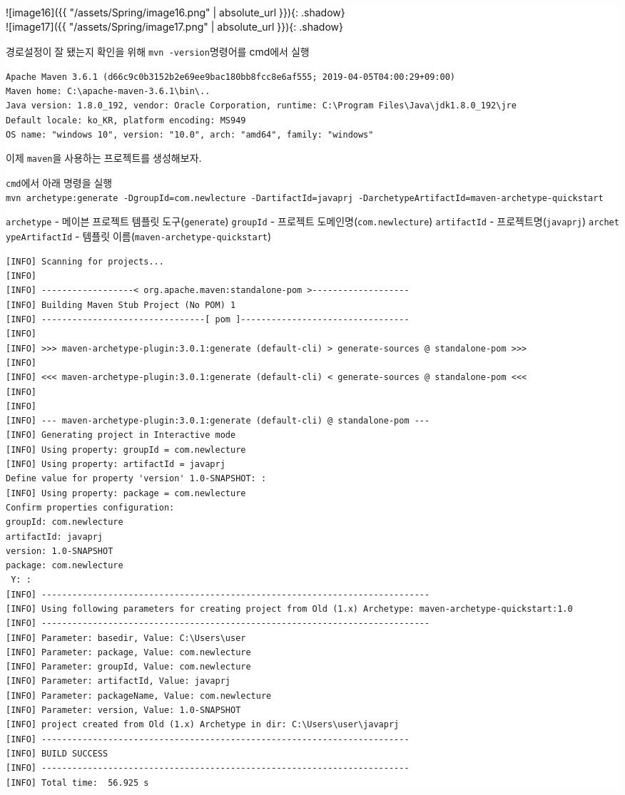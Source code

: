 ![image16]({{ "/assets/Spring/image16.png" | absolute_url }}){: .shadow}    
![image17]({{ "/assets/Spring/image17.png" | absolute_url }}){: .shadow}    

경로설정이 잘 됐는지 확인을 위해 `mvn -version`명령어를 cmd에서 실행  
```
Apache Maven 3.6.1 (d66c9c0b3152b2e69ee9bac180bb8fcc8e6af555; 2019-04-05T04:00:29+09:00)
Maven home: C:\apache-maven-3.6.1\bin\..
Java version: 1.8.0_192, vendor: Oracle Corporation, runtime: C:\Program Files\Java\jdk1.8.0_192\jre
Default locale: ko_KR, platform encoding: MS949
OS name: "windows 10", version: "10.0", arch: "amd64", family: "windows"
```

이제 `maven`을 사용하는 프로젝트를 생성해보자.  

`cmd`에서 아래 명령을 실행  
`mvn archetype:generate -DgroupId=com.newlecture -DartifactId=javaprj -DarchetypeArtifactId=maven-archetype-quickstart`  

`archetype` - 메이븐 프로젝트 템플릿 도구(`generate`)
`groupId` - 프로젝트 도메인명(`com.newlecture`)
`artifactId` - 프로젝트명(`javaprj`)
`archetypeArtifactId` - 템플릿 이름(`maven-archetype-quickstart`)

```
[INFO] Scanning for projects...
[INFO]
[INFO] ------------------< org.apache.maven:standalone-pom >-------------------
[INFO] Building Maven Stub Project (No POM) 1
[INFO] --------------------------------[ pom ]---------------------------------
[INFO]
[INFO] >>> maven-archetype-plugin:3.0.1:generate (default-cli) > generate-sources @ standalone-pom >>>
[INFO]
[INFO] <<< maven-archetype-plugin:3.0.1:generate (default-cli) < generate-sources @ standalone-pom <<<
[INFO]
[INFO]
[INFO] --- maven-archetype-plugin:3.0.1:generate (default-cli) @ standalone-pom ---
[INFO] Generating project in Interactive mode
[INFO] Using property: groupId = com.newlecture
[INFO] Using property: artifactId = javaprj
Define value for property 'version' 1.0-SNAPSHOT: :
[INFO] Using property: package = com.newlecture
Confirm properties configuration:
groupId: com.newlecture
artifactId: javaprj
version: 1.0-SNAPSHOT
package: com.newlecture
 Y: :
[INFO] ----------------------------------------------------------------------------
[INFO] Using following parameters for creating project from Old (1.x) Archetype: maven-archetype-quickstart:1.0
[INFO] ----------------------------------------------------------------------------
[INFO] Parameter: basedir, Value: C:\Users\user
[INFO] Parameter: package, Value: com.newlecture
[INFO] Parameter: groupId, Value: com.newlecture
[INFO] Parameter: artifactId, Value: javaprj
[INFO] Parameter: packageName, Value: com.newlecture
[INFO] Parameter: version, Value: 1.0-SNAPSHOT
[INFO] project created from Old (1.x) Archetype in dir: C:\Users\user\javaprj
[INFO] ------------------------------------------------------------------------
[INFO] BUILD SUCCESS
[INFO] ------------------------------------------------------------------------
[INFO] Total time:  56.925 s
```